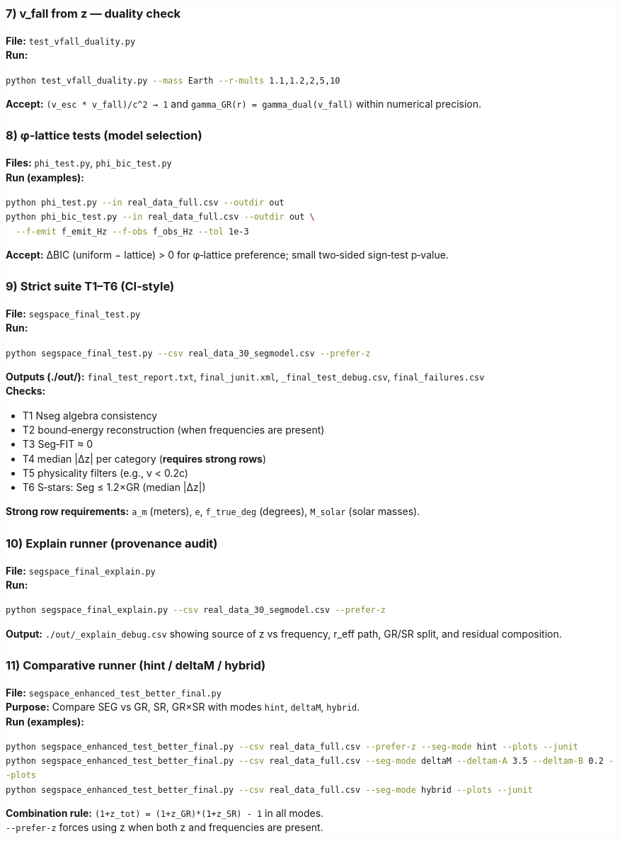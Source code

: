 ### 7) **v_fall from z** — duality check
**File:** `test_vfall_duality.py`  
**Run:**
```bash
python test_vfall_duality.py --mass Earth --r-mults 1.1,1.2,2,5,10
```
**Accept:** `(v_esc * v_fall)/c^2 → 1` and `gamma_GR(r) = gamma_dual(v_fall)` within numerical precision.

### 8) φ‑lattice tests (model selection)
**Files:** `phi_test.py`, `phi_bic_test.py`  
**Run (examples):**
```bash
python phi_test.py --in real_data_full.csv --outdir out
python phi_bic_test.py --in real_data_full.csv --outdir out \
  --f-emit f_emit_Hz --f-obs f_obs_Hz --tol 1e-3
```
**Accept:** ΔBIC (uniform − lattice) > 0 for φ‑lattice preference; small two‑sided sign‑test p‑value.

### 9) Strict suite T1–T6 (CI‑style)
**File:** `segspace_final_test.py`  
**Run:**
```bash
python segspace_final_test.py --csv real_data_30_segmodel.csv --prefer-z
```
**Outputs (./out/):** `final_test_report.txt`, `final_junit.xml`, `_final_test_debug.csv`, `final_failures.csv`  
**Checks:**  
- T1 Nseg algebra consistency  
- T2 bound‑energy reconstruction (when frequencies are present)  
- T3 Seg‑FIT ≈ 0  
- T4 median |Δz| per category (**requires strong rows**)  
- T5 physicality filters (e.g., v < 0.2c)  
- T6 S‑stars: Seg ≤ 1.2×GR (median |Δz|)

**Strong row requirements:** `a_m` (meters), `e`, `f_true_deg` (degrees), `M_solar` (solar masses).

### 10) Explain runner (provenance audit)
**File:** `segspace_final_explain.py`  
**Run:**
```bash
python segspace_final_explain.py --csv real_data_30_segmodel.csv --prefer-z
```
**Output:** `./out/_explain_debug.csv` showing source of z vs frequency, r_eff path, GR/SR split, and residual composition.

### 11) Comparative runner (hint / deltaM / hybrid)
**File:** `segspace_enhanced_test_better_final.py`  
**Purpose:** Compare SEG vs GR, SR, GR×SR with modes `hint`, `deltaM`, `hybrid`.  
**Run (examples):**
```bash
python segspace_enhanced_test_better_final.py --csv real_data_full.csv --prefer-z --seg-mode hint --plots --junit
python segspace_enhanced_test_better_final.py --csv real_data_full.csv --seg-mode deltaM --deltam-A 3.5 --deltam-B 0.2 --plots
python segspace_enhanced_test_better_final.py --csv real_data_full.csv --seg-mode hybrid --plots --junit
```
**Combination rule:** `(1+z_tot) = (1+z_GR)*(1+z_SR) - 1` in all modes.  
`--prefer-z` forces using z when both z and frequencies are present.
